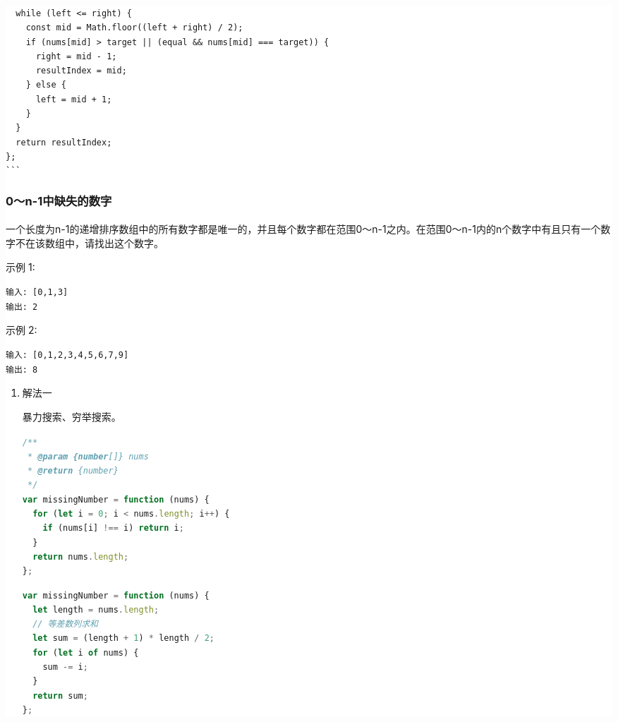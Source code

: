       while (left <= right) {
        const mid = Math.floor((left + right) / 2);
        if (nums[mid] > target || (equal && nums[mid] === target)) {
          right = mid - 1;
          resultIndex = mid;
        } else {
          left = mid + 1;
        }
      }
      return resultIndex;
    };
    ```

### 0～n-1中缺失的数字
一个长度为n-1的递增排序数组中的所有数字都是唯一的，并且每个数字都在范围0～n-1之内。在范围0～n-1内的n个数字中有且只有一个数字不在该数组中，请找出这个数字。

示例 1:
```
输入: [0,1,3]
输出: 2
```

示例 2:
```
输入: [0,1,2,3,4,5,6,7,9]
输出: 8
```

1. 解法一

    暴力搜索、穷举搜索。

    ```javascript
    /**
     * @param {number[]} nums
     * @return {number}
     */
    var missingNumber = function (nums) {
      for (let i = 0; i < nums.length; i++) {
        if (nums[i] !== i) return i;
      }
      return nums.length;
    };
    ```

    ```javascript
    var missingNumber = function (nums) {
      let length = nums.length;
      // 等差数列求和
      let sum = (length + 1) * length / 2;
      for (let i of nums) {
        sum -= i;
      }
      return sum;
    };
    ```
